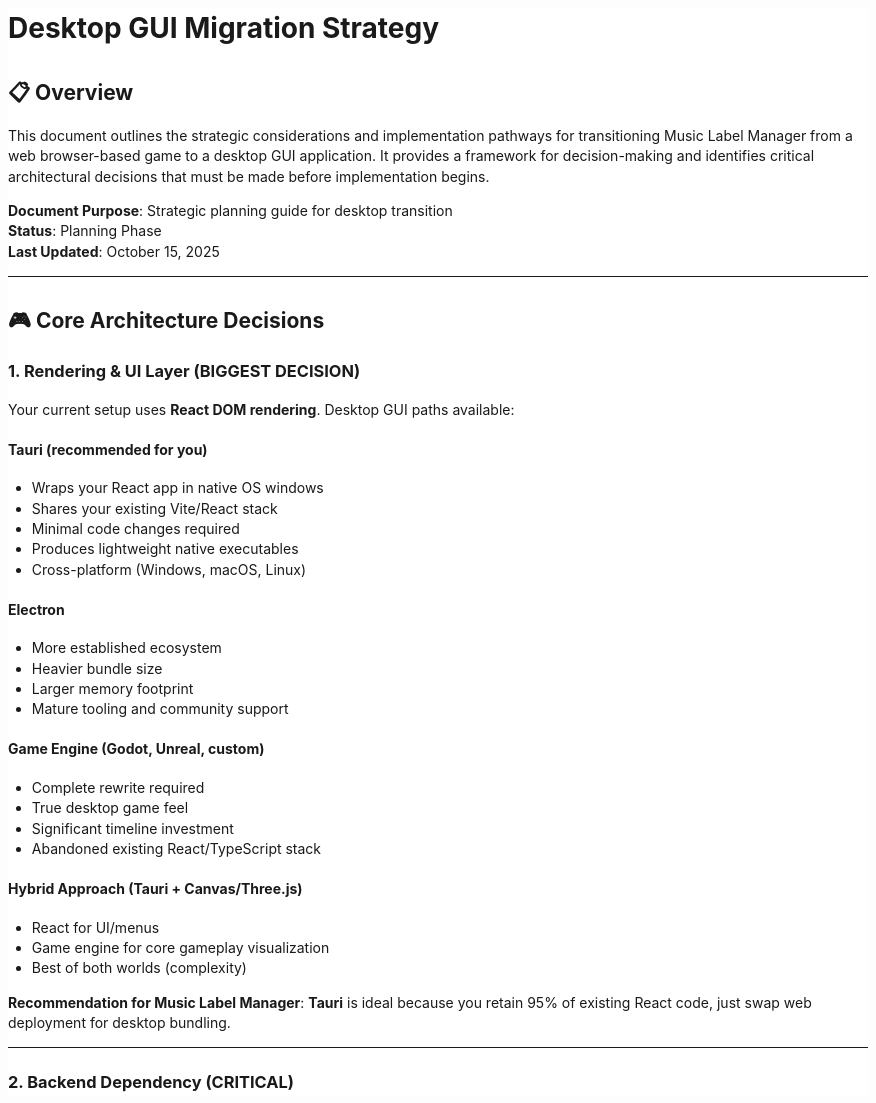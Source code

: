 # Desktop GUI Migration Strategy

## 📋 Overview

This document outlines the strategic considerations and implementation pathways for transitioning Music Label Manager from a web browser-based game to a desktop GUI application. It provides a framework for decision-making and identifies critical architectural decisions that must be made before implementation begins.

**Document Purpose**: Strategic planning guide for desktop transition  
**Status**: Planning Phase  
**Last Updated**: October 15, 2025

---

## 🎮 Core Architecture Decisions

### **1. Rendering & UI Layer (BIGGEST DECISION)**

Your current setup uses **React DOM rendering**. Desktop GUI paths available:

#### **Tauri** (recommended for you)
- Wraps your React app in native OS windows
- Shares your existing Vite/React stack
- Minimal code changes required
- Produces lightweight native executables
- Cross-platform (Windows, macOS, Linux)

#### **Electron**
- More established ecosystem
- Heavier bundle size
- Larger memory footprint
- Mature tooling and community support

#### **Game Engine** (Godot, Unreal, custom)
- Complete rewrite required
- True desktop game feel
- Significant timeline investment
- Abandoned existing React/TypeScript stack

#### **Hybrid Approach** (Tauri + Canvas/Three.js)
- React for UI/menus
- Game engine for core gameplay visualization
- Best of both worlds (complexity)

**Recommendation for Music Label Manager**: **Tauri** is ideal because you retain 95% of existing React code, just swap web deployment for desktop bundling.

---

### **2. Backend Dependency (CRITICAL)**
